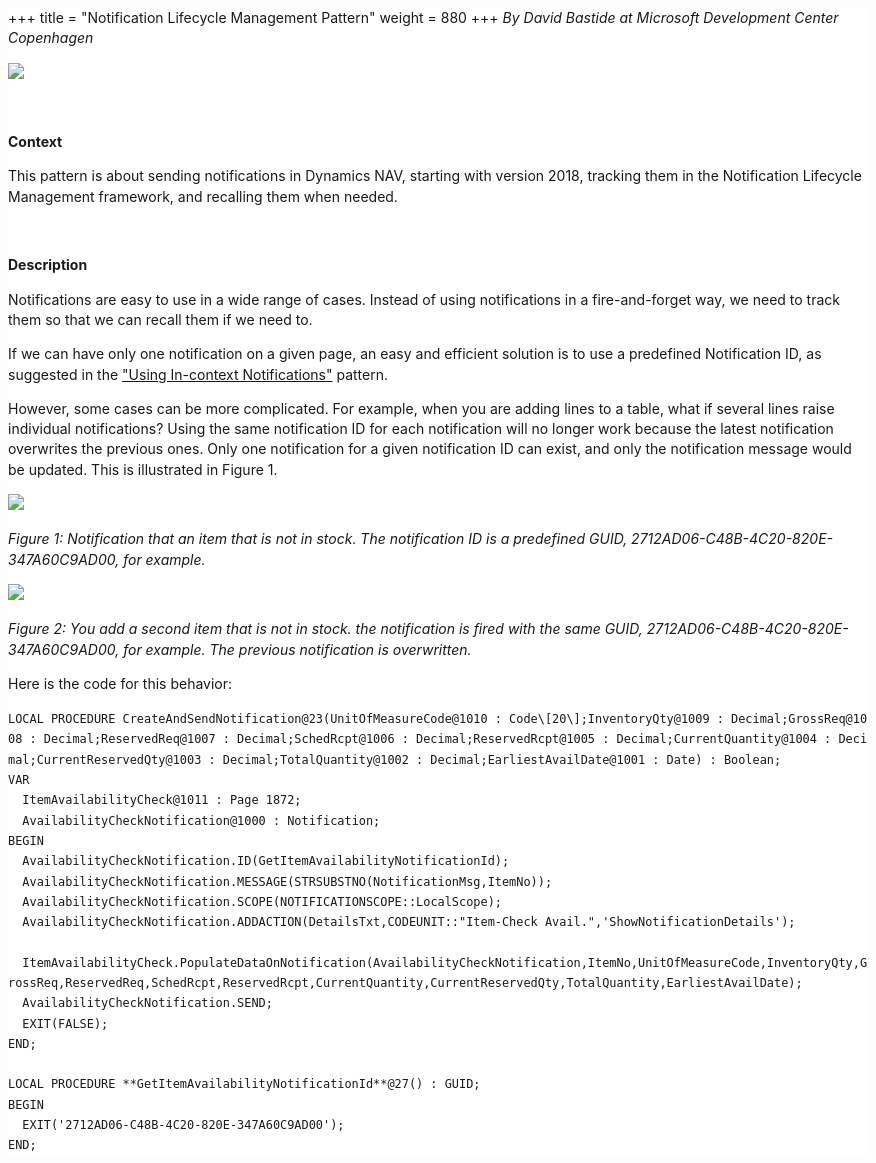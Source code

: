 +++
title = "Notification Lifecycle Management Pattern"
weight = 880
+++
_By David Bastide at Microsoft Development Center Copenhagen_

[![ ][image0]][anchor0]

  

**Context**

This pattern is about sending notifications in Dynamics NAV, starting with version 2018, tracking them in the Notification Lifecycle Management framework, and recalling them when needed. 

  

**Description**

Notifications are easy to use in a wide range of cases. Instead of using notifications in a fire-and-forget way, we need to track them so that we can recall them if we need to. 

If we can have only one notification on a given page, an easy and efficient solution is to use a predefined Notification ID, as suggested in the ["Using In-context Notifications"][anchor7] pattern. 

However, some cases can be more complicated. For example, when you are adding lines to a table, what if several lines raise individual notifications? Using the same notification ID for each notification will no longer work because the latest notification overwrites the previous ones. Only one notification for a given notification ID can exist, and only the notification message would be updated. This is illustrated in Figure 1\. 

[![ ][image1]][anchor1] 

_Figure 1: Notification that an item that is not in stock. The notification ID is a predefined GUID, 2712AD06-C48B-4C20-820E-347A60C9AD00, for example._

[![ ][image2]][anchor2]

_Figure 2: You add a second item that is not in stock. the notification is fired with the same GUID, 2712AD06-C48B-4C20-820E-347A60C9AD00, for example. The previous notification is overwritten._

Here is the code for this behavior: 

```al
LOCAL PROCEDURE CreateAndSendNotification@23(UnitOfMeasureCode@1010 : Code\[20\];InventoryQty@1009 : Decimal;GrossReq@1008 : Decimal;ReservedReq@1007 : Decimal;SchedRcpt@1006 : Decimal;ReservedRcpt@1005 : Decimal;CurrentQuantity@1004 : Decimal;CurrentReservedQty@1003 : Decimal;TotalQuantity@1002 : Decimal;EarliestAvailDate@1001 : Date) : Boolean; 
VAR 
  ItemAvailabilityCheck@1011 : Page 1872; 
  AvailabilityCheckNotification@1000 : Notification; 
BEGIN 
  AvailabilityCheckNotification.ID(GetItemAvailabilityNotificationId);
  AvailabilityCheckNotification.MESSAGE(STRSUBSTNO(NotificationMsg,ItemNo)); 
  AvailabilityCheckNotification.SCOPE(NOTIFICATIONSCOPE::LocalScope); 
  AvailabilityCheckNotification.ADDACTION(DetailsTxt,CODEUNIT::"Item-Check Avail.",'ShowNotificationDetails');

  ItemAvailabilityCheck.PopulateDataOnNotification(AvailabilityCheckNotification,ItemNo,UnitOfMeasureCode,InventoryQty,GrossReq,ReservedReq,SchedRcpt,ReservedRcpt,CurrentQuantity,CurrentReservedQty,TotalQuantity,EarliestAvailDate); 
  AvailabilityCheckNotification.SEND; 
  EXIT(FALSE); 
END;

LOCAL PROCEDURE **GetItemAvailabilityNotificationId**@27() : GUID; 
BEGIN 
  EXIT('2712AD06-C48B-4C20-820E-347A60C9AD00');
END; 
```


[anchor0]: 6138.logo.png
[anchor1]: 4807.1st-notification.PNG
[anchor2]: 8512.2nd-notification.PNG
[anchor3]: 0677.3-notifications-smaller.PNG
[anchor4]: sequence1.png
[anchor5]: sequence2.png
[anchor6]: sequence3.png
[anchor7]: /navpatterns/1-patterns/notifications/in-context-notifications/
[anchor8]: /navpatterns/1-patterns/singleton/singleton-codeunit/
[image0]: 6138.logo.png
[image1]: 4807.1st-notification.PNG
[image2]: 8512.2nd-notification.PNG
[image3]: 0677.3-notifications-smaller.PNG
[image4]: sequence1.png
[image5]: sequence2.png
[image6]: sequence3.png